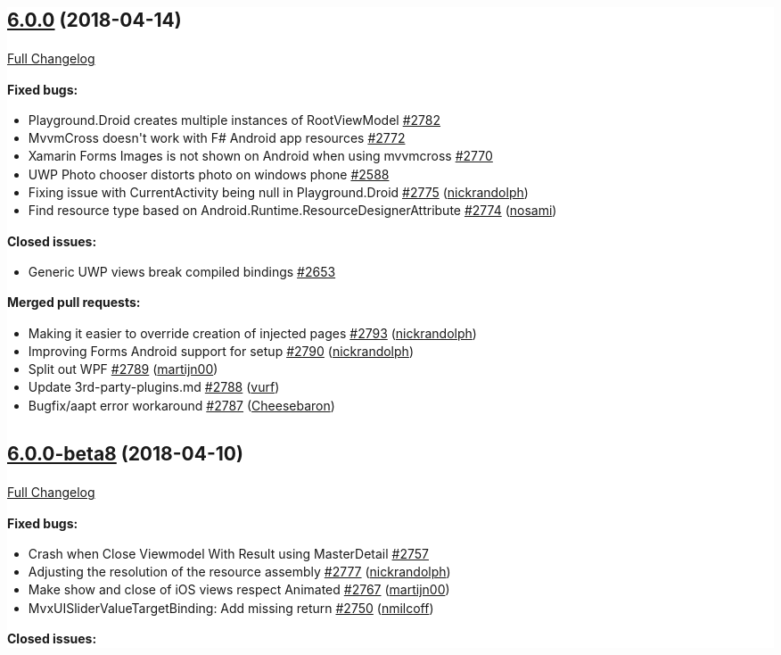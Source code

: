## [6.0.0](https://github.com/MvvmCross/MvvmCross/tree/6.0.0) (2018-04-14)
[Full Changelog](https://github.com/MvvmCross/MvvmCross/compare/6.0.0-beta8...6.0.0)

**Fixed bugs:**

- Playground.Droid creates multiple instances of RootViewModel [\#2782](https://github.com/MvvmCross/MvvmCross/issues/2782)
- MvvmCross doesn't work with F\# Android app resources [\#2772](https://github.com/MvvmCross/MvvmCross/issues/2772)
- Xamarin Forms Images is not shown on Android when using mvvmcross [\#2770](https://github.com/MvvmCross/MvvmCross/issues/2770)
- UWP Photo chooser distorts photo on windows phone [\#2588](https://github.com/MvvmCross/MvvmCross/issues/2588)
- Fixing issue with CurrentActivity being null in Playground.Droid [\#2775](https://github.com/MvvmCross/MvvmCross/pull/2775) ([nickrandolph](https://github.com/nickrandolph))
- Find resource type based on Android.Runtime.ResourceDesignerAttribute [\#2774](https://github.com/MvvmCross/MvvmCross/pull/2774) ([nosami](https://github.com/nosami))

**Closed issues:**

- Generic UWP views break compiled bindings [\#2653](https://github.com/MvvmCross/MvvmCross/issues/2653)

**Merged pull requests:**

- Making it easier to override creation of injected pages [\#2793](https://github.com/MvvmCross/MvvmCross/pull/2793) ([nickrandolph](https://github.com/nickrandolph))
- Improving Forms Android support for setup [\#2790](https://github.com/MvvmCross/MvvmCross/pull/2790) ([nickrandolph](https://github.com/nickrandolph))
- Split out WPF [\#2789](https://github.com/MvvmCross/MvvmCross/pull/2789) ([martijn00](https://github.com/martijn00))
- Update 3rd-party-plugins.md [\#2788](https://github.com/MvvmCross/MvvmCross/pull/2788) ([vurf](https://github.com/vurf))
- Bugfix/aapt error workaround [\#2787](https://github.com/MvvmCross/MvvmCross/pull/2787) ([Cheesebaron](https://github.com/Cheesebaron))

## [6.0.0-beta8](https://github.com/MvvmCross/MvvmCross/tree/6.0.0-beta8) (2018-04-10)
[Full Changelog](https://github.com/MvvmCross/MvvmCross/compare/6.0.0-beta7...6.0.0-beta8)

**Fixed bugs:**

- Crash when Close Viewmodel With Result using MasterDetail [\#2757](https://github.com/MvvmCross/MvvmCross/issues/2757)
- Adjusting the resolution of the resource assembly [\#2777](https://github.com/MvvmCross/MvvmCross/pull/2777) ([nickrandolph](https://github.com/nickrandolph))
- Make show and close of iOS views respect Animated [\#2767](https://github.com/MvvmCross/MvvmCross/pull/2767) ([martijn00](https://github.com/martijn00))
- MvxUISliderValueTargetBinding: Add missing return [\#2750](https://github.com/MvvmCross/MvvmCross/pull/2750) ([nmilcoff](https://github.com/nmilcoff))

**Closed issues:**
